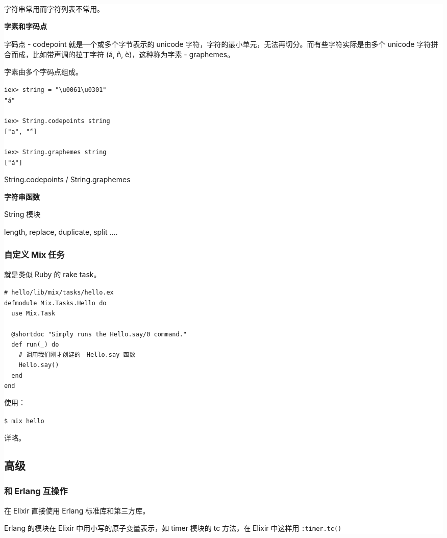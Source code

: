 字符串常用而字符列表不常用。

**字素和字码点**

字码点 - codepoint 就是一个或多个字节表示的 unicode 字符，字符的最小单元，无法再切分。而有些字符实际是由多个 unicode 字符拼合而成，比如带声调的拉丁字符 (á, ñ, è)，这种称为字素 - graphemes。

字素由多个字码点组成。

    iex> string = "\u0061\u0301"
    "á"

    iex> String.codepoints string
    ["a", "́"]

    iex> String.graphemes string
    ["á"]

String.codepoints / String.graphemes

**字符串函数**

String 模块

length, replace, duplicate, split ....

### 自定义 Mix 任务

就是类似 Ruby 的 rake task。

    # hello/lib/mix/tasks/hello.ex
    defmodule Mix.Tasks.Hello do
      use Mix.Task

      @shortdoc "Simply runs the Hello.say/0 command."
      def run(_) do
        # 调用我们刚才创建的　Hello.say 函数
        Hello.say()
      end
    end

使用：

    $ mix hello

详略。

## 高级

### 和 Erlang 互操作

在 Elixir 直接使用 Erlang 标准库和第三方库。

Erlang 的模块在 Elixir 中用小写的原子变量表示，如 timer 模块的 tc 方法，在 Elixir 中这样用 `:timer.tc()`
